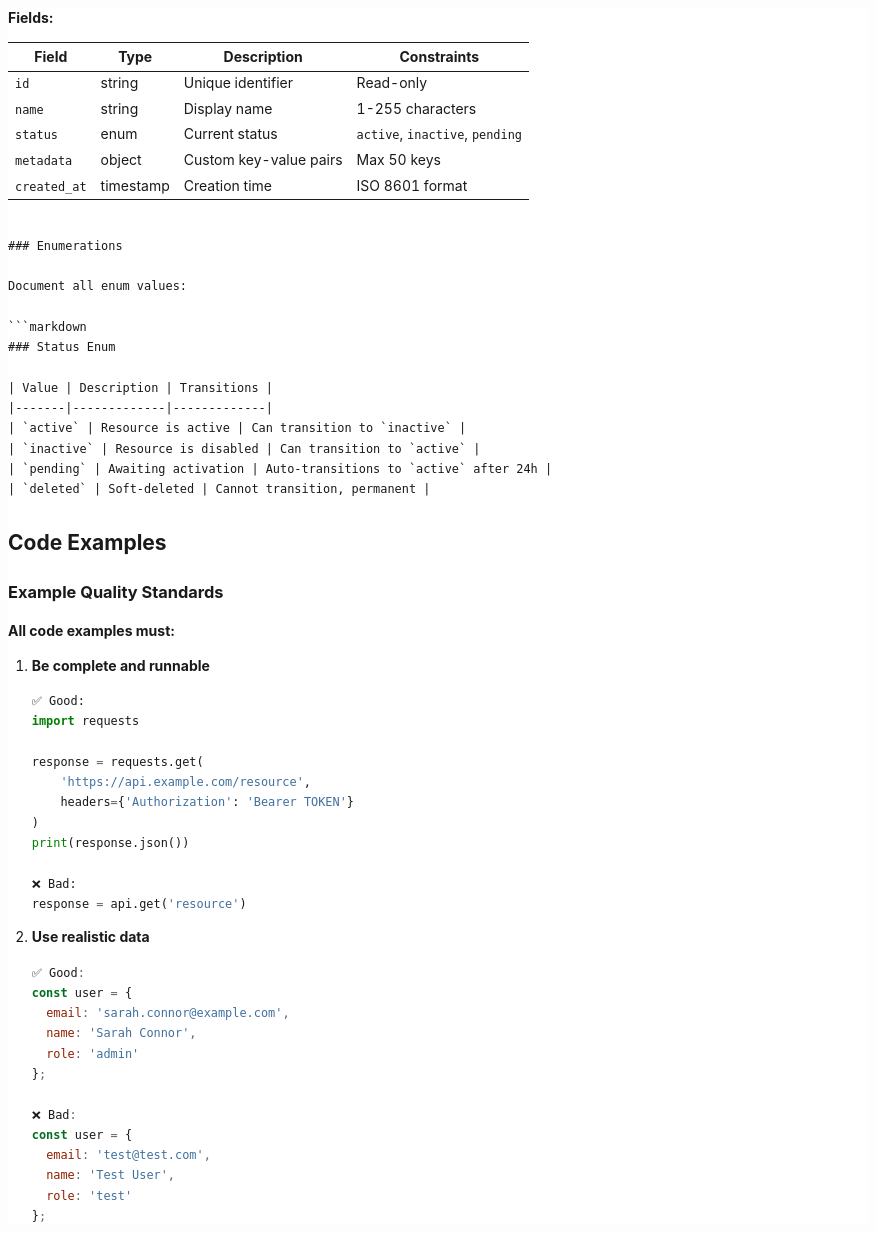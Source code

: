 **Fields:**

| Field | Type | Description | Constraints |
|-------|------|-------------|-------------|
| `id` | string | Unique identifier | Read-only |
| `name` | string | Display name | 1-255 characters |
| `status` | enum | Current status | `active`, `inactive`, `pending` |
| `metadata` | object | Custom key-value pairs | Max 50 keys |
| `created_at` | timestamp | Creation time | ISO 8601 format |
```

### Enumerations

Document all enum values:

```markdown
### Status Enum

| Value | Description | Transitions |
|-------|-------------|-------------|
| `active` | Resource is active | Can transition to `inactive` |
| `inactive` | Resource is disabled | Can transition to `active` |
| `pending` | Awaiting activation | Auto-transitions to `active` after 24h |
| `deleted` | Soft-deleted | Cannot transition, permanent |
```

## Code Examples

### Example Quality Standards

**All code examples must:**

1. **Be complete and runnable**
   ```python
   ✅ Good:
   import requests

   response = requests.get(
       'https://api.example.com/resource',
       headers={'Authorization': 'Bearer TOKEN'}
   )
   print(response.json())

   ❌ Bad:
   response = api.get('resource')
   ```

2. **Use realistic data**
   ```javascript
   ✅ Good:
   const user = {
     email: 'sarah.connor@example.com',
     name: 'Sarah Connor',
     role: 'admin'
   };

   ❌ Bad:
   const user = {
     email: 'test@test.com',
     name: 'Test User',
     role: 'test'
   };
   ```